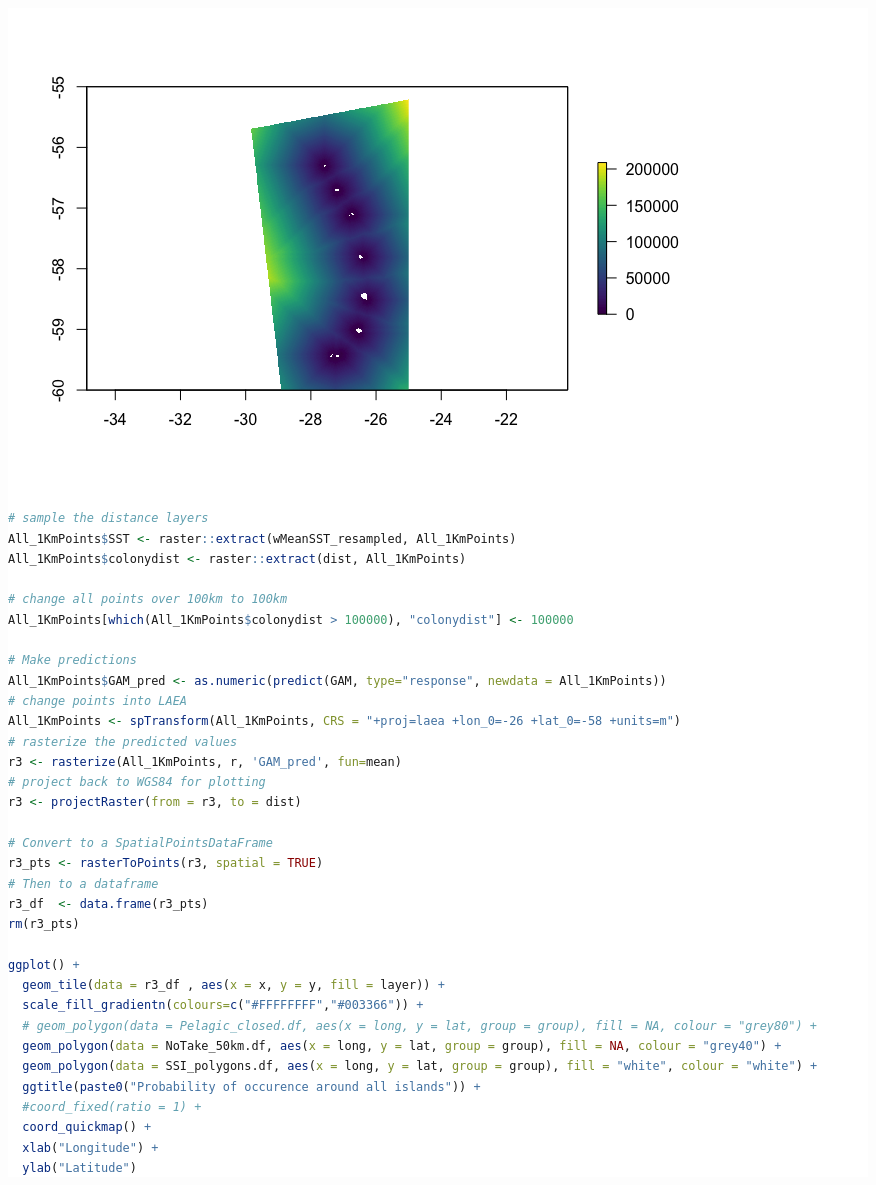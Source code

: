 ![](6_Predictions_files/figure-gfm/unnamed-chunk-22-1.png)

``` r
# sample the distance layers
All_1KmPoints$SST <- raster::extract(wMeanSST_resampled, All_1KmPoints)
All_1KmPoints$colonydist <- raster::extract(dist, All_1KmPoints)

# change all points over 100km to 100km
All_1KmPoints[which(All_1KmPoints$colonydist > 100000), "colonydist"] <- 100000

# Make predictions
All_1KmPoints$GAM_pred <- as.numeric(predict(GAM, type="response", newdata = All_1KmPoints))
# change points into LAEA 
All_1KmPoints <- spTransform(All_1KmPoints, CRS = "+proj=laea +lon_0=-26 +lat_0=-58 +units=m")
# rasterize the predicted values
r3 <- rasterize(All_1KmPoints, r, 'GAM_pred', fun=mean)
# project back to WGS84 for plotting
r3 <- projectRaster(from = r3, to = dist)

# Convert to a SpatialPointsDataFrame
r3_pts <- rasterToPoints(r3, spatial = TRUE)
# Then to a dataframe
r3_df  <- data.frame(r3_pts)
rm(r3_pts)

ggplot() +
  geom_tile(data = r3_df , aes(x = x, y = y, fill = layer)) + 
  scale_fill_gradientn(colours=c("#FFFFFFFF","#003366")) +
  # geom_polygon(data = Pelagic_closed.df, aes(x = long, y = lat, group = group), fill = NA, colour = "grey80") +
  geom_polygon(data = NoTake_50km.df, aes(x = long, y = lat, group = group), fill = NA, colour = "grey40") +
  geom_polygon(data = SSI_polygons.df, aes(x = long, y = lat, group = group), fill = "white", colour = "white") +
  ggtitle(paste0("Probability of occurence around all islands")) +
  #coord_fixed(ratio = 1) +
  coord_quickmap() +
  xlab("Longitude") +
  ylab("Latitude")
```